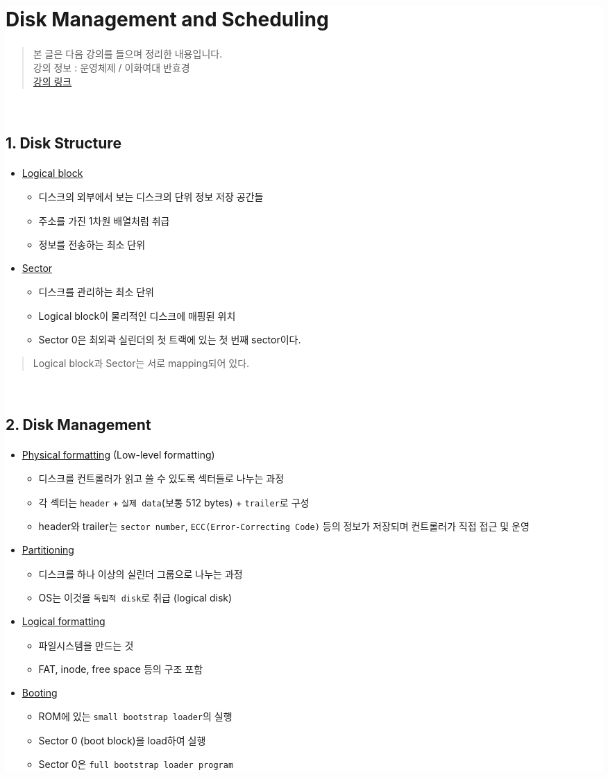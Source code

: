 # **Disk Management and Scheduling**

> 본 글은 다음 강의를 들으며 정리한 내용입니다.  
> 강의 정보 : 운영체제 / 이화여대 반효경  
> [강의 링크](http://kocw.or.kr/home/cview.do?cid=3646706b4347ef09)

&nbsp;

## **1. Disk Structure**

* <U>Logical block</U>
	
    * 디스크의 외부에서 보는 디스크의 단위 정보 저장 공간들
	
    * 주소를 가진 1차원 배열처럼 취급
	
    * 정보를 전송하는 최소 단위

* <U>Sector</U>
	
    * 디스크를 관리하는 최소 단위
	
    * Logical block이 물리적인 디스크에 매핑된 위치
	
    * Sector 0은 최외곽 실린더의 첫 트랙에 있는 첫 번째 sector이다.

> Logical block과 Sector는 서로 mapping되어 있다.

&nbsp;

## **2. Disk Management**

* <U>Physical formatting</U> (Low-level formatting)
	
    * 디스크를 컨트롤러가 읽고 쓸 수 있도록 섹터들로 나누는 과정
	
    * 각 섹터는 `header` + `실제 data`(보통 512 bytes) + `trailer`로 구성
	
    * header와 trailer는 `sector number`, `ECC(Error-Correcting Code)` 등의 정보가 저장되며 컨트롤러가 직접 접근 및 운영

* <U>Partitioning</U>
	
    * 디스크를 하나 이상의 실린더 그룹으로 나누는 과정
	
    * OS는 이것을 `독립적 disk`로 취급 (logical disk)

* <U>Logical formatting</U>
	
    * 파일시스템을 만드는 것
	
    * FAT, inode, free space 등의 구조 포함

* <U>Booting</U>
	
    * ROM에 있는 `small bootstrap loader`의 실행
	
    * Sector 0 (boot block)을 load하여 실행
	
    * Sector 0은 `full bootstrap loader program`
	
